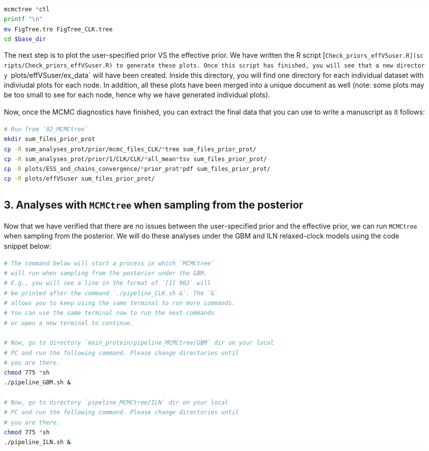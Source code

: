 ```sh
mcmctree *ctl
printf "\n"
mv FigTree.tre FigTree_CLK.tree
cd $base_dir
```

The next step is to plot the user-specified prior VS the effective prior. We have written the R script [`Check_priors_effVSuser.R](scripts/Check_priors_effVSuser.R) to generate these plots. Once this script has finished, you will see that a new directory `plots/effVSuser/ex_data` will have been created. Inside this directory, you will find one directory for each individual dataset with indiviudal plots for each node. In addition, all these plots have been merged into a unique document as well (note: some plots may be too small to see for each node, hence why we have generated individual plots).

Now, once the MCMC diagnostics have finished, you can extract the final data that you can use to write a manuscript as it follows:

```sh
# Run from `02_MCMCtree`
mkdir sum_files_prior_prot
cp -R sum_analyses_prot/prior/mcmc_files_CLK/*tree sum_files_prior_prot/
cp -R sum_analyses_prot/prior/1/CLK/CLK/*all_mean*tsv sum_files_prior_prot/
cp -R plots/ESS_and_chains_convergence/*prior_prot*pdf sum_files_prior_prot/
cp -R plots/effVSuser sum_files_prior_prot/
```

## 3. Analyses with `MCMCtree` when sampling from the posterior

Now that we have verified that there are no issues between the user-specified prior and the effective prior, we can run `MCMCtree` when sampling from the posterior. We will do these analyses under the GBM and ILN relaxed-clock models using the code snippet below:

```sh
# The command below will start a process in which `MCMCtree`
# will run when sampling from the posterior under the GBM. 
# E.g., you will see a line in the format of `[1] 902` will
# be printed after the command `./pipeline_CLK.sh &`. The `&`  
# allows you to keep using the same terminal to run more commands.
# You can use the same terminal now to run the next commands 
# or open a new terminal to continue.

# Now, go to directory `main_protein/pipeline_MCMCtree/GBM` dir on your local
# PC and run the following command. Please change directories until
# you are there.
chmod 775 *sh
./pipeline_GBM.sh &

# Now, go to directory `pipeline_MCMCtree/ILN` dir on your local
# PC and run the following command. Please change directories until
# you are there.
chmod 775 *sh
./pipeline_ILN.sh &
```
